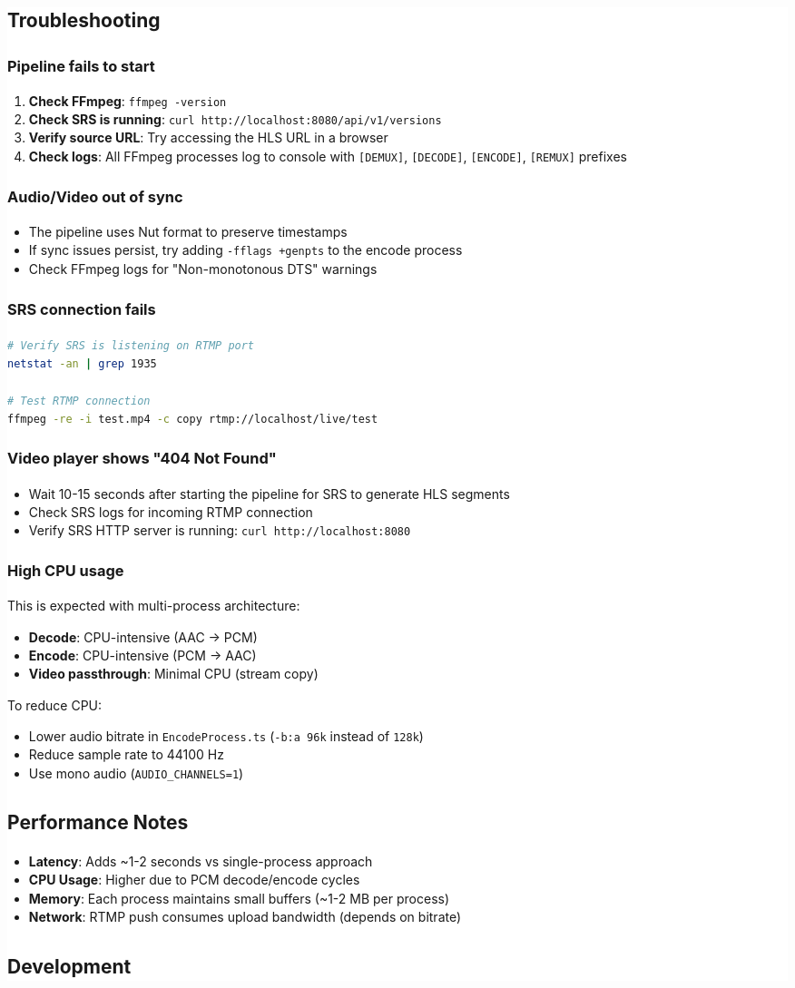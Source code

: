 ## Troubleshooting

### Pipeline fails to start

1. **Check FFmpeg**: `ffmpeg -version`
2. **Check SRS is running**: `curl http://localhost:8080/api/v1/versions`
3. **Verify source URL**: Try accessing the HLS URL in a browser
4. **Check logs**: All FFmpeg processes log to console with `[DEMUX]`, `[DECODE]`, `[ENCODE]`, `[REMUX]` prefixes

### Audio/Video out of sync

- The pipeline uses Nut format to preserve timestamps
- If sync issues persist, try adding `-fflags +genpts` to the encode process
- Check FFmpeg logs for "Non-monotonous DTS" warnings

### SRS connection fails

```bash
# Verify SRS is listening on RTMP port
netstat -an | grep 1935

# Test RTMP connection
ffmpeg -re -i test.mp4 -c copy rtmp://localhost/live/test
```

### Video player shows "404 Not Found"

- Wait 10-15 seconds after starting the pipeline for SRS to generate HLS segments
- Check SRS logs for incoming RTMP connection
- Verify SRS HTTP server is running: `curl http://localhost:8080`

### High CPU usage

This is expected with multi-process architecture:
- **Decode**: CPU-intensive (AAC → PCM)
- **Encode**: CPU-intensive (PCM → AAC)
- **Video passthrough**: Minimal CPU (stream copy)

To reduce CPU:
- Lower audio bitrate in `EncodeProcess.ts` (`-b:a 96k` instead of `128k`)
- Reduce sample rate to 44100 Hz
- Use mono audio (`AUDIO_CHANNELS=1`)

## Performance Notes

- **Latency**: Adds ~1-2 seconds vs single-process approach
- **CPU Usage**: Higher due to PCM decode/encode cycles
- **Memory**: Each process maintains small buffers (~1-2 MB per process)
- **Network**: RTMP push consumes upload bandwidth (depends on bitrate)

## Development
